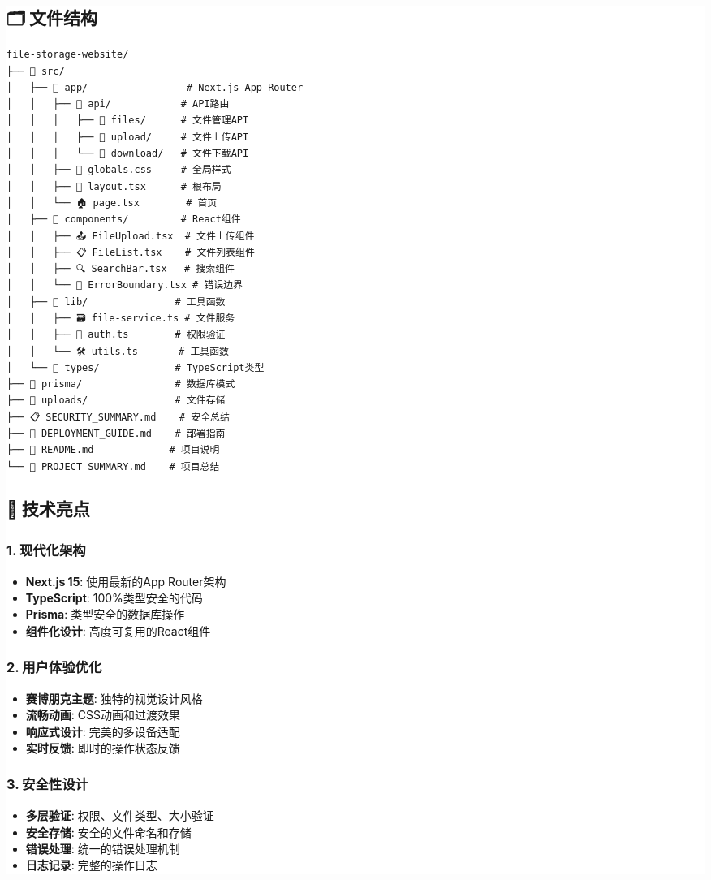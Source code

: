 ## 🗂️ 文件结构

```
file-storage-website/
├── 📁 src/
│   ├── 📁 app/                 # Next.js App Router
│   │   ├── 📁 api/            # API路由
│   │   │   ├── 📁 files/      # 文件管理API
│   │   │   ├── 📁 upload/     # 文件上传API
│   │   │   └── 📁 download/   # 文件下载API
│   │   ├── 🎨 globals.css     # 全局样式
│   │   ├── 📄 layout.tsx      # 根布局
│   │   └── 🏠 page.tsx        # 首页
│   ├── 📁 components/         # React组件
│   │   ├── 📤 FileUpload.tsx  # 文件上传组件
│   │   ├── 📋 FileList.tsx    # 文件列表组件
│   │   ├── 🔍 SearchBar.tsx   # 搜索组件
│   │   └── 🚨 ErrorBoundary.tsx # 错误边界
│   ├── 📁 lib/               # 工具函数
│   │   ├── 🗃️ file-service.ts # 文件服务
│   │   ├── 🔐 auth.ts        # 权限验证
│   │   └── 🛠️ utils.ts       # 工具函数
│   └── 📁 types/             # TypeScript类型
├── 📁 prisma/                # 数据库模式
├── 📁 uploads/               # 文件存储
├── 📋 SECURITY_SUMMARY.md    # 安全总结
├── 🚀 DEPLOYMENT_GUIDE.md    # 部署指南
├── 📖 README.md             # 项目说明
└── 🎉 PROJECT_SUMMARY.md    # 项目总结
```

## 🌟 技术亮点

### 1. 现代化架构
- **Next.js 15**: 使用最新的App Router架构
- **TypeScript**: 100%类型安全的代码
- **Prisma**: 类型安全的数据库操作
- **组件化设计**: 高度可复用的React组件

### 2. 用户体验优化
- **赛博朋克主题**: 独特的视觉设计风格
- **流畅动画**: CSS动画和过渡效果
- **响应式设计**: 完美的多设备适配
- **实时反馈**: 即时的操作状态反馈

### 3. 安全性设计
- **多层验证**: 权限、文件类型、大小验证
- **安全存储**: 安全的文件命名和存储
- **错误处理**: 统一的错误处理机制
- **日志记录**: 完整的操作日志
